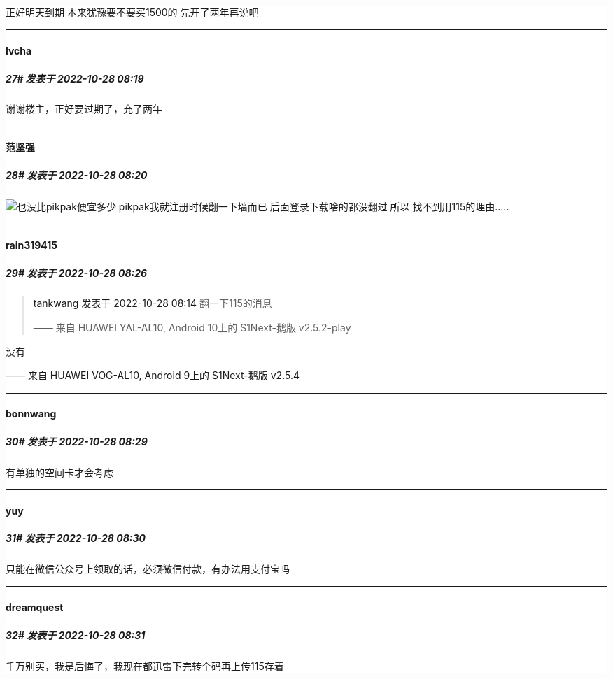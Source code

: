 正好明天到期
本来犹豫要不要买1500的
先开了两年再说吧

*****

####  lvcha  
##### 27#       发表于 2022-10-28 08:19

谢谢楼主，正好要过期了，充了两年

*****

####  范坚强  
##### 28#       发表于 2022-10-28 08:20

<img src="https://static.saraba1st.com/image/smiley/face2017/001.png" referrerpolicy="no-referrer">也没比pikpak便宜多少 pikpak我就注册时候翻一下墙而已 后面登录下载啥的都没翻过 所以 找不到用115的理由.....

*****

####  rain319415  
##### 29#       发表于 2022-10-28 08:26

<blockquote><a href="httphttps://bbs.saraba1st.com/2b/forum.php?mod=redirect&amp;goto=findpost&amp;pid=58139643&amp;ptid=2101847" target="_blank">tankwang 发表于 2022-10-28 08:14</a>
翻一下115的消息

—— 来自 HUAWEI YAL-AL10, Android 10上的 S1Next-鹅版 v2.5.2-play</blockquote>
没有

—— 来自 HUAWEI VOG-AL10, Android 9上的 [S1Next-鹅版](https://github.com/ykrank/S1-Next/releases) v2.5.4

*****

####  bonnwang  
##### 30#       发表于 2022-10-28 08:29

有单独的空间卡才会考虑



*****

####  yuy  
##### 31#       发表于 2022-10-28 08:30

只能在微信公众号上领取的话，必须微信付款，有办法用支付宝吗

*****

####  dreamquest  
##### 32#       发表于 2022-10-28 08:31

千万别买，我是后悔了，我现在都迅雷下完转个码再上传115存着
